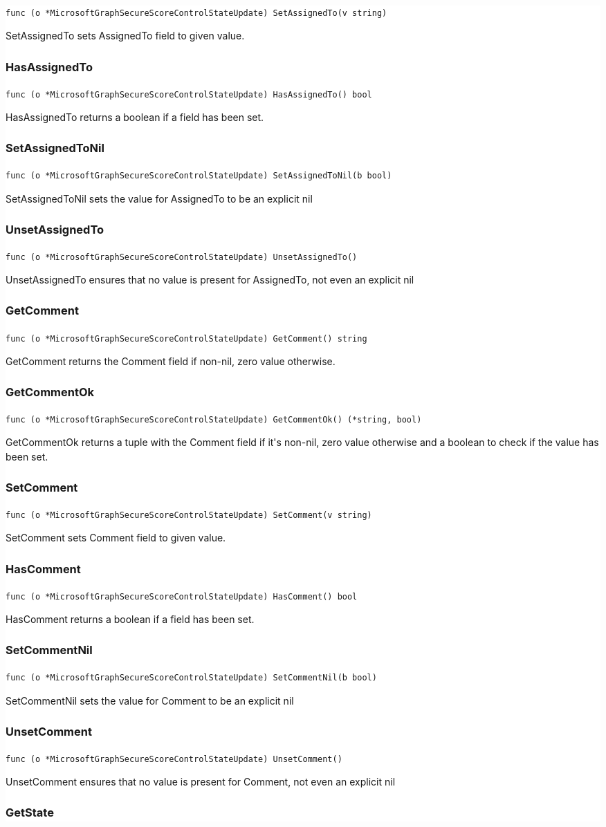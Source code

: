 `func (o *MicrosoftGraphSecureScoreControlStateUpdate) SetAssignedTo(v string)`

SetAssignedTo sets AssignedTo field to given value.

### HasAssignedTo

`func (o *MicrosoftGraphSecureScoreControlStateUpdate) HasAssignedTo() bool`

HasAssignedTo returns a boolean if a field has been set.

### SetAssignedToNil

`func (o *MicrosoftGraphSecureScoreControlStateUpdate) SetAssignedToNil(b bool)`

 SetAssignedToNil sets the value for AssignedTo to be an explicit nil

### UnsetAssignedTo
`func (o *MicrosoftGraphSecureScoreControlStateUpdate) UnsetAssignedTo()`

UnsetAssignedTo ensures that no value is present for AssignedTo, not even an explicit nil
### GetComment

`func (o *MicrosoftGraphSecureScoreControlStateUpdate) GetComment() string`

GetComment returns the Comment field if non-nil, zero value otherwise.

### GetCommentOk

`func (o *MicrosoftGraphSecureScoreControlStateUpdate) GetCommentOk() (*string, bool)`

GetCommentOk returns a tuple with the Comment field if it's non-nil, zero value otherwise
and a boolean to check if the value has been set.

### SetComment

`func (o *MicrosoftGraphSecureScoreControlStateUpdate) SetComment(v string)`

SetComment sets Comment field to given value.

### HasComment

`func (o *MicrosoftGraphSecureScoreControlStateUpdate) HasComment() bool`

HasComment returns a boolean if a field has been set.

### SetCommentNil

`func (o *MicrosoftGraphSecureScoreControlStateUpdate) SetCommentNil(b bool)`

 SetCommentNil sets the value for Comment to be an explicit nil

### UnsetComment
`func (o *MicrosoftGraphSecureScoreControlStateUpdate) UnsetComment()`

UnsetComment ensures that no value is present for Comment, not even an explicit nil
### GetState
